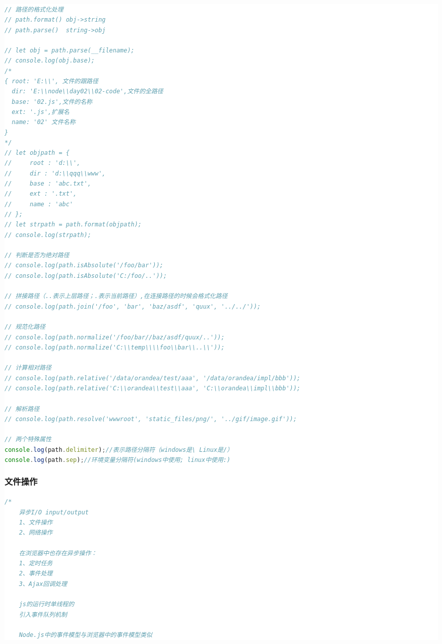 ```js
// 路径的格式化处理
// path.format() obj->string
// path.parse()  string->obj

// let obj = path.parse(__filename);
// console.log(obj.base);
/*
{ root: 'E:\\', 文件的跟路径
  dir: 'E:\\node\\day02\\02-code',文件的全路径
  base: '02.js',文件的名称
  ext: '.js',扩展名
  name: '02' 文件名称
}
*/
// let objpath = {
//     root : 'd:\\',
//     dir : 'd:\\qqq\\www',
//     base : 'abc.txt',
//     ext : '.txt',
//     name : 'abc'
// };
// let strpath = path.format(objpath);
// console.log(strpath);

// 判断是否为绝对路径
// console.log(path.isAbsolute('/foo/bar'));
// console.log(path.isAbsolute('C:/foo/..'));

// 拼接路径（..表示上层路径；.表示当前路径）,在连接路径的时候会格式化路径
// console.log(path.join('/foo', 'bar', 'baz/asdf', 'quux', '../../'));

// 规范化路径
// console.log(path.normalize('/foo/bar//baz/asdf/quux/..'));
// console.log(path.normalize('C:\\temp\\\\foo\\bar\\..\\'));

// 计算相对路径
// console.log(path.relative('/data/orandea/test/aaa', '/data/orandea/impl/bbb'));
// console.log(path.relative('C:\\orandea\\test\\aaa', 'C:\\orandea\\impl\\bbb'));

// 解析路径
// console.log(path.resolve('wwwroot', 'static_files/png/', '../gif/image.gif'));

// 两个特殊属性
console.log(path.delimiter);//表示路径分隔符（windows是\ Linux是/）
console.log(path.sep);//环境变量分隔符(windows中使用; linux中使用:)
```
### 文件操作
```js
/*
    异步I/O input/output
    1、文件操作
    2、网络操作

    在浏览器中也存在异步操作：
    1、定时任务
    2、事件处理
    3、Ajax回调处理

    js的运行时单线程的
    引入事件队列机制

    Node.js中的事件模型与浏览器中的事件模型类似
```